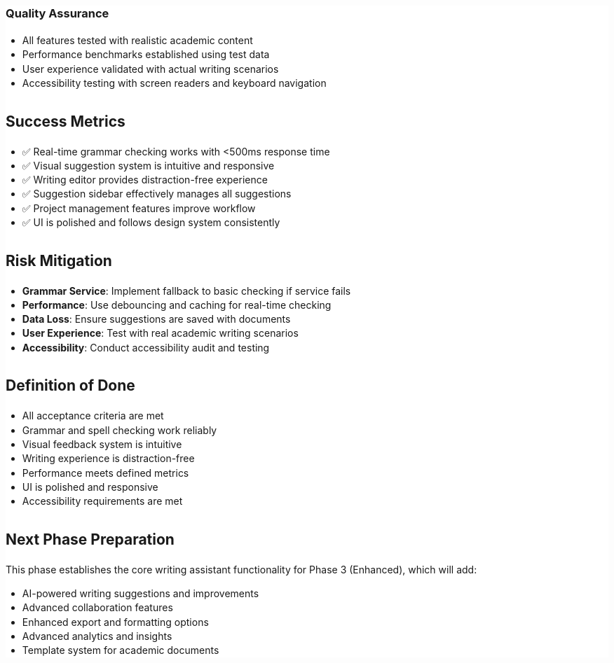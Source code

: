 ### Quality Assurance

- All features tested with realistic academic content
- Performance benchmarks established using test data
- User experience validated with actual writing scenarios
- Accessibility testing with screen readers and keyboard navigation

## Success Metrics

- ✅ Real-time grammar checking works with <500ms response time
- ✅ Visual suggestion system is intuitive and responsive
- ✅ Writing editor provides distraction-free experience
- ✅ Suggestion sidebar effectively manages all suggestions
- ✅ Project management features improve workflow
- ✅ UI is polished and follows design system consistently

## Risk Mitigation

- **Grammar Service**: Implement fallback to basic checking if service fails
- **Performance**: Use debouncing and caching for real-time checking
- **Data Loss**: Ensure suggestions are saved with documents
- **User Experience**: Test with real academic writing scenarios
- **Accessibility**: Conduct accessibility audit and testing

## Definition of Done

- All acceptance criteria are met
- Grammar and spell checking work reliably
- Visual feedback system is intuitive
- Writing experience is distraction-free
- Performance meets defined metrics
- UI is polished and responsive
- Accessibility requirements are met

## Next Phase Preparation

This phase establishes the core writing assistant functionality for Phase 3 (Enhanced), which will add:

- AI-powered writing suggestions and improvements
- Advanced collaboration features
- Enhanced export and formatting options
- Advanced analytics and insights
- Template system for academic documents
